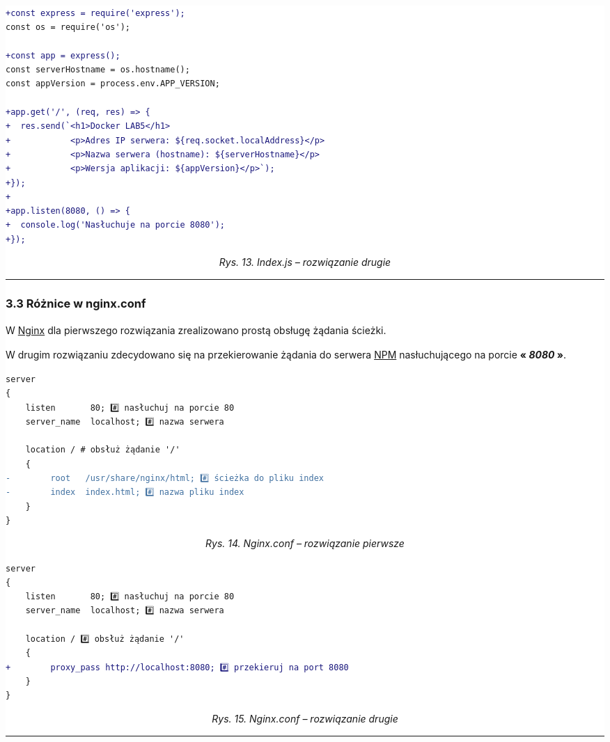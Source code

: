 ```diff
+const express = require('express');
const os = require('os');

+const app = express();
const serverHostname = os.hostname();
const appVersion = process.env.APP_VERSION;

+app.get('/', (req, res) => {
+  res.send(`<h1>Docker LAB5</h1>
+            <p>Adres IP serwera: ${req.socket.localAddress}</p>
+            <p>Nazwa serwera (hostname): ${serverHostname}</p>
+            <p>Wersja aplikacji: ${appVersion}</p>`);
+});
+
+app.listen(8080, () => {
+  console.log('Nasłuchuje na porcie 8080');
+});
```
<p align="center">
  <i>Rys. 13. Index.js – rozwiązanie drugie</i>
</p>

---

### 3.3 Różnice w nginx.conf
W [Nginx](https://www.nginx.com/) dla pierwszego rozwiązania zrealizowano prostą obsługę żądania ścieżki.

W drugim rozwiązaniu zdecydowano się na przekierowanie żądania do serwera [NPM](https://www.npmjs.com/) nasłuchującego na porcie **« _8080_ »**.

```diff
server
{
    listen       80; #️⃣ nasłuchuj na porcie 80
    server_name  localhost; #️⃣ nazwa serwera

    location / # obsłuż żądanie '/'
    {
-        root   /usr/share/nginx/html; #️⃣ ścieżka do pliku index
-        index  index.html; #️⃣ nazwa pliku index
    }
}
```
<p align="center">
  <i>Rys. 14. Nginx.conf – rozwiązanie pierwsze</i>
</p>

```diff
server
{
    listen       80; #️⃣ nasłuchuj na porcie 80
    server_name  localhost; #️⃣ nazwa serwera

    location / #️⃣ obsłuż żądanie '/'
    {
+        proxy_pass http://localhost:8080; #️⃣ przekieruj na port 8080
    }
}
```
<p align="center">
  <i>Rys. 15. Nginx.conf – rozwiązanie drugie</i>
</p>

---